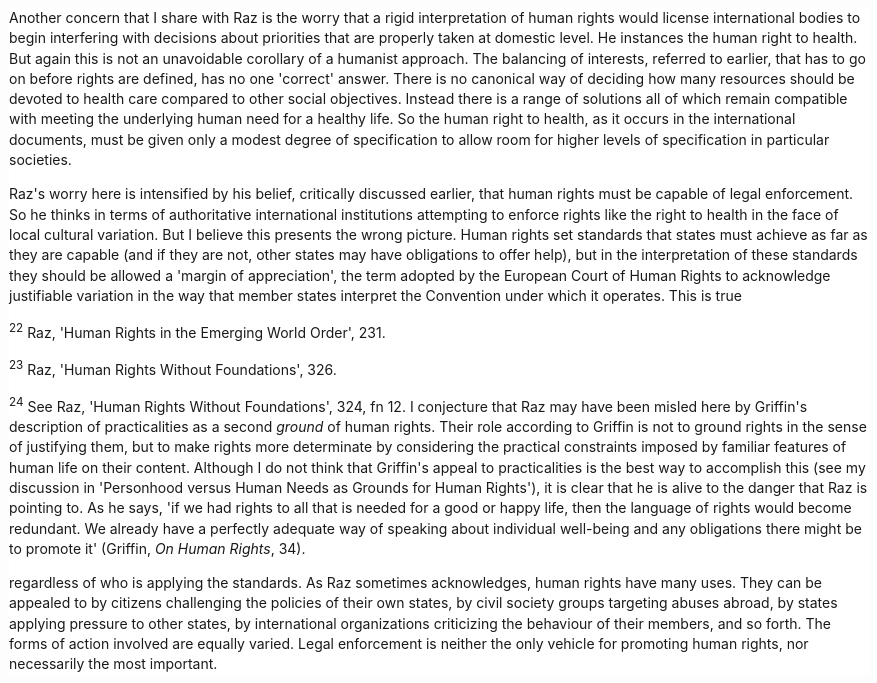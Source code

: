 Another concern that I share with Raz is the worry that a rigid interpretation of human rights would license international bodies to begin interfering with decisions about priorities that are properly taken at domestic level. He instances the human right to health. But again this is not an unavoidable corollary of a humanist approach. The balancing of interests, referred to earlier, that has to go on before rights are defined, has no one 'correct' answer. There is no canonical way of deciding how many resources should be devoted to health care compared to other social objectives. Instead there is a range of solutions all of which remain compatible with meeting the underlying human need for a healthy life. So the human right to health, as it occurs in the international documents, must be given only a modest degree of specification to allow room for higher levels of specification in particular societies.

Raz's worry here is intensified by his belief, critically discussed earlier, that human rights must be capable of legal enforcement. So he thinks in terms of authoritative international institutions attempting to enforce rights like the right to health in the face of local cultural variation. But I believe this presents the wrong picture. Human rights set standards that states must achieve as far as they are capable (and if they are not, other states may have obligations to offer help), but in the interpretation of these standards they should be allowed a 'margin of appreciation', the term adopted by the European Court of Human Rights to acknowledge justifiable variation in the way that member states interpret the Convention under which it operates. This is true

<sup>22</sup> Raz, 'Human Rights in the Emerging World Order', 231.

<sup>23</sup> Raz, 'Human Rights Without Foundations', 326.

<sup>24</sup> See Raz, 'Human Rights Without Foundations', 324, fn 12. I conjecture that Raz may have been misled here by Griffin's description of practicalities as a second *ground* of human rights. Their role according to Griffin is not to ground rights in the sense of justifying them, but to make rights more determinate by considering the practical constraints imposed by familiar features of human life on their content. Although I do not think that Griffin's appeal to practicalities is the best way to accomplish this (see my discussion in 'Personhood versus Human Needs as Grounds for Human Rights'), it is clear that he is alive to the danger that Raz is pointing to. As he says, 'if we had rights to all that is needed for a good or happy life, then the language of rights would become redundant. We already have a perfectly adequate way of speaking about individual well-being and any obligations there might be to promote it' (Griffin, *On Human Rights*, 34).

regardless of who is applying the standards. As Raz sometimes acknowledges, human rights have many uses. They can be appealed to by citizens challenging the policies of their own states, by civil society groups targeting abuses abroad, by states applying pressure to other states, by international organizations criticizing the behaviour of their members, and so forth. The forms of action involved are equally varied. Legal enforcement is neither the only vehicle for promoting human rights, nor necessarily the most important.